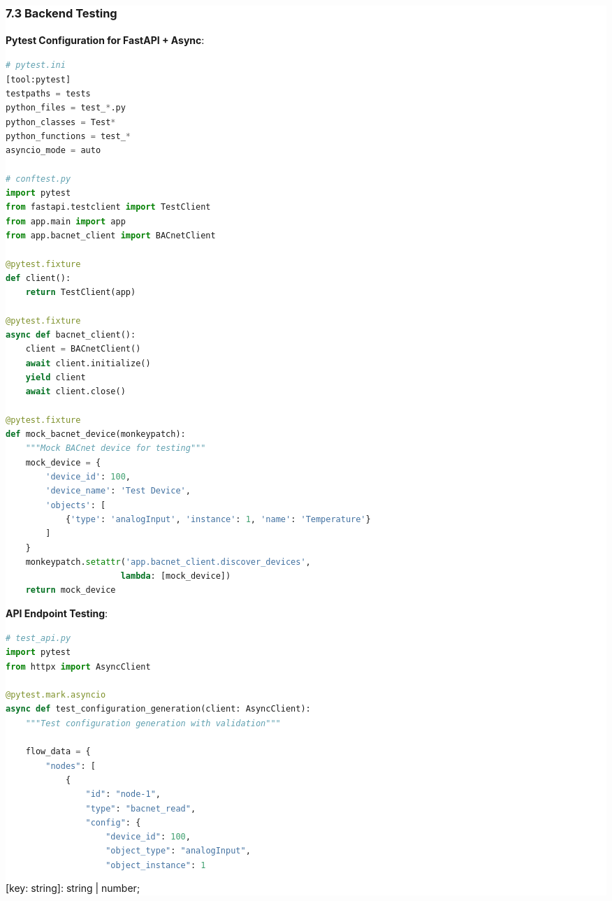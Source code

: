 ### 7.3 Backend Testing

**Pytest Configuration for FastAPI + Async**:

```python
# pytest.ini
[tool:pytest]
testpaths = tests
python_files = test_*.py
python_classes = Test*
python_functions = test_*
asyncio_mode = auto

# conftest.py
import pytest
from fastapi.testclient import TestClient
from app.main import app
from app.bacnet_client import BACnetClient

@pytest.fixture
def client():
    return TestClient(app)

@pytest.fixture
async def bacnet_client():
    client = BACnetClient()
    await client.initialize()
    yield client
    await client.close()

@pytest.fixture
def mock_bacnet_device(monkeypatch):
    """Mock BACnet device for testing"""
    mock_device = {
        'device_id': 100,
        'device_name': 'Test Device',
        'objects': [
            {'type': 'analogInput', 'instance': 1, 'name': 'Temperature'}
        ]
    }
    monkeypatch.setattr('app.bacnet_client.discover_devices',
                       lambda: [mock_device])
    return mock_device
```

**API Endpoint Testing**:

```python
# test_api.py
import pytest
from httpx import AsyncClient

@pytest.mark.asyncio
async def test_configuration_generation(client: AsyncClient):
    """Test configuration generation with validation"""

    flow_data = {
        "nodes": [
            {
                "id": "node-1",
                "type": "bacnet_read",
                "config": {
                    "device_id": 100,
                    "object_type": "analogInput",
                    "object_instance": 1
```

  [key: string]: string | number;